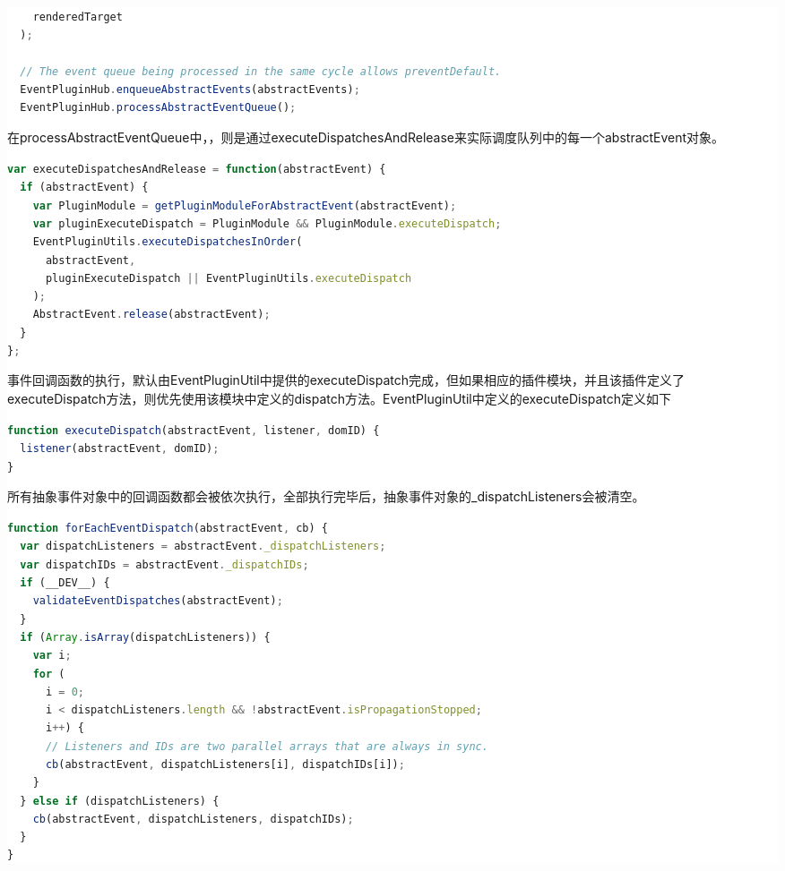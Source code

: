 ```javascript
    renderedTarget
  );

  // The event queue being processed in the same cycle allows preventDefault.
  EventPluginHub.enqueueAbstractEvents(abstractEvents);
  EventPluginHub.processAbstractEventQueue();
```
在processAbstractEventQueue中，，则是通过executeDispatchesAndRelease来实际调度队列中的每一个abstractEvent对象。
```javascript
var executeDispatchesAndRelease = function(abstractEvent) {
  if (abstractEvent) {
    var PluginModule = getPluginModuleForAbstractEvent(abstractEvent);
    var pluginExecuteDispatch = PluginModule && PluginModule.executeDispatch;
    EventPluginUtils.executeDispatchesInOrder(
      abstractEvent,
      pluginExecuteDispatch || EventPluginUtils.executeDispatch
    );
    AbstractEvent.release(abstractEvent);
  }
};
```
事件回调函数的执行，默认由EventPluginUtil中提供的executeDispatch完成，但如果相应的插件模块，并且该插件定义了executeDispatch方法，则优先使用该模块中定义的dispatch方法。EventPluginUtil中定义的executeDispatch定义如下
```javascript
function executeDispatch(abstractEvent, listener, domID) {
  listener(abstractEvent, domID);
}
```
所有抽象事件对象中的回调函数都会被依次执行，全部执行完毕后，抽象事件对象的\_dispatchListeners会被清空。
```javascript
function forEachEventDispatch(abstractEvent, cb) {
  var dispatchListeners = abstractEvent._dispatchListeners;
  var dispatchIDs = abstractEvent._dispatchIDs;
  if (__DEV__) {
    validateEventDispatches(abstractEvent);
  }
  if (Array.isArray(dispatchListeners)) {
    var i;
    for (
      i = 0;
      i < dispatchListeners.length && !abstractEvent.isPropagationStopped;
      i++) {
      // Listeners and IDs are two parallel arrays that are always in sync.
      cb(abstractEvent, dispatchListeners[i], dispatchIDs[i]);
    }
  } else if (dispatchListeners) {
    cb(abstractEvent, dispatchListeners, dispatchIDs);
  }
}
```

